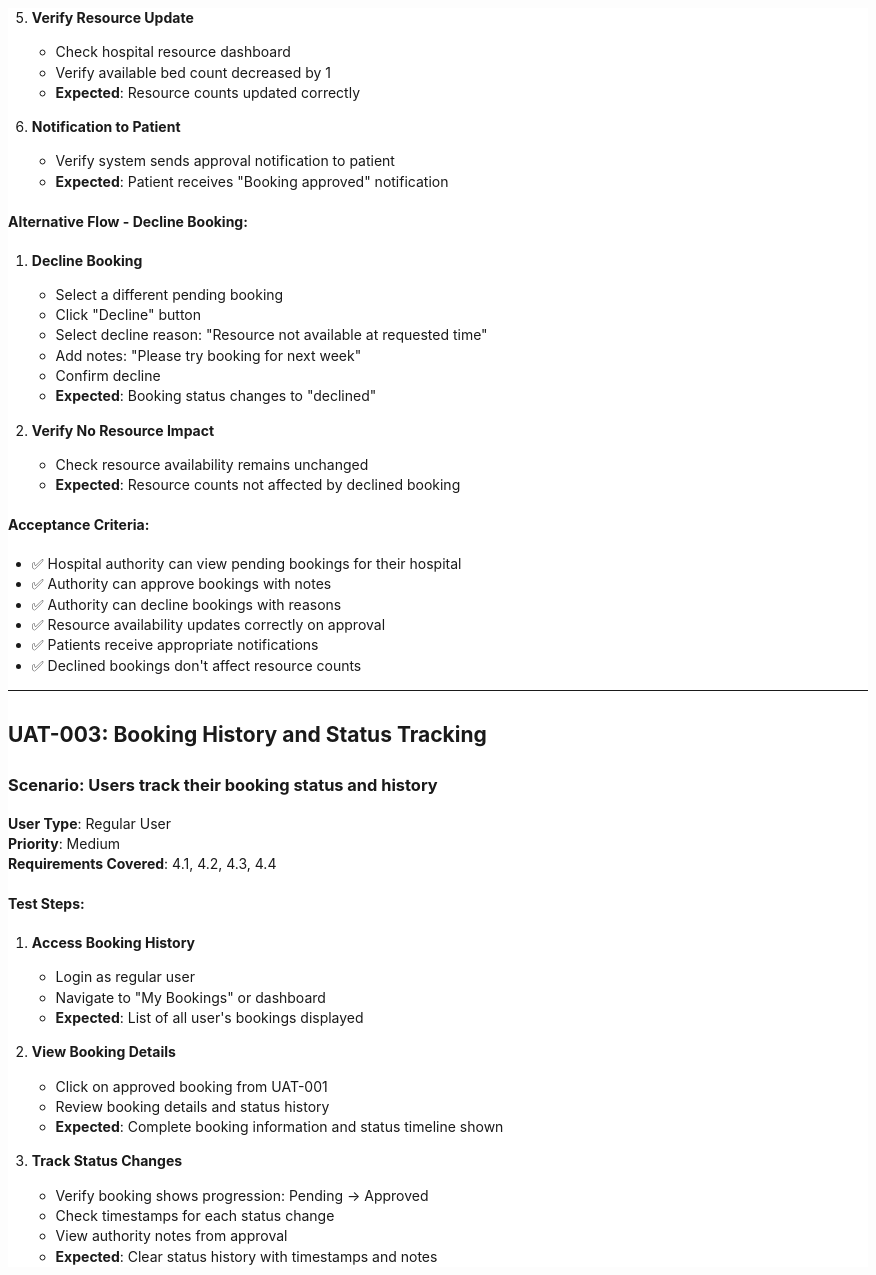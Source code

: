 5. **Verify Resource Update**
   - Check hospital resource dashboard
   - Verify available bed count decreased by 1
   - **Expected**: Resource counts updated correctly

6. **Notification to Patient**
   - Verify system sends approval notification to patient
   - **Expected**: Patient receives "Booking approved" notification

#### Alternative Flow - Decline Booking:

1. **Decline Booking**
   - Select a different pending booking
   - Click "Decline" button
   - Select decline reason: "Resource not available at requested time"
   - Add notes: "Please try booking for next week"
   - Confirm decline
   - **Expected**: Booking status changes to "declined"

2. **Verify No Resource Impact**
   - Check resource availability remains unchanged
   - **Expected**: Resource counts not affected by declined booking

#### Acceptance Criteria:
- ✅ Hospital authority can view pending bookings for their hospital
- ✅ Authority can approve bookings with notes
- ✅ Authority can decline bookings with reasons
- ✅ Resource availability updates correctly on approval
- ✅ Patients receive appropriate notifications
- ✅ Declined bookings don't affect resource counts

---

## UAT-003: Booking History and Status Tracking

### Scenario: Users track their booking status and history

**User Type**: Regular User  
**Priority**: Medium  
**Requirements Covered**: 4.1, 4.2, 4.3, 4.4

#### Test Steps:

1. **Access Booking History**
   - Login as regular user
   - Navigate to "My Bookings" or dashboard
   - **Expected**: List of all user's bookings displayed

2. **View Booking Details**
   - Click on approved booking from UAT-001
   - Review booking details and status history
   - **Expected**: Complete booking information and status timeline shown

3. **Track Status Changes**
   - Verify booking shows progression: Pending → Approved
   - Check timestamps for each status change
   - View authority notes from approval
   - **Expected**: Clear status history with timestamps and notes
